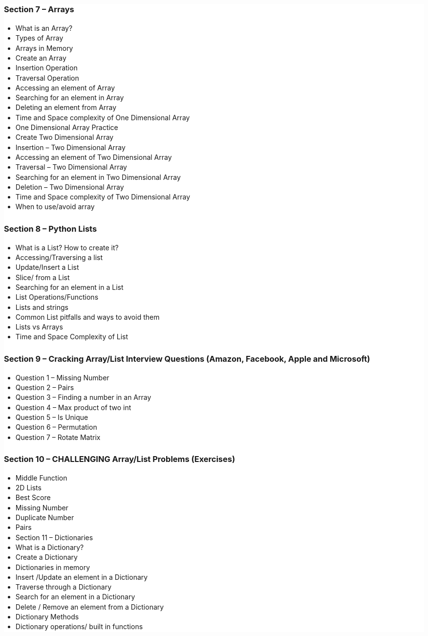 ### Section 7 – Arrays

- What is an Array?
- Types of Array
- Arrays in Memory
- Create an Array
- Insertion Operation
- Traversal Operation
- Accessing an element of Array
- Searching for an element in Array
- Deleting an element from Array
- Time and Space complexity of One Dimensional Array
- One Dimensional Array Practice
- Create Two Dimensional Array
- Insertion – Two Dimensional Array
- Accessing an element of Two Dimensional Array
- Traversal – Two Dimensional Array
- Searching for an element in Two Dimensional Array
- Deletion – Two Dimensional Array
- Time and Space complexity of Two Dimensional Array
- When to use/avoid array

### Section 8 – Python Lists
- What is a List? How to create it?
- Accessing/Traversing a list
- Update/Insert a List
- Slice/ from a List
- Searching for an element in a List
- List Operations/Functions
- Lists and strings
- Common List pitfalls and ways to avoid them
- Lists vs Arrays
- Time and Space Complexity of List

### Section 9 – Cracking Array/List Interview Questions (Amazon, Facebook, Apple and Microsoft)

- Question 1 – Missing Number
- Question 2 – Pairs
- Question 3 – Finding a number in an Array
- Question 4 – Max product of two int
- Question 5 – Is Unique
- Question 6 – Permutation
- Question 7 – Rotate Matrix

### Section 10 – CHALLENGING Array/List Problems (Exercises)
- Middle Function
- 2D Lists
- Best Score
- Missing Number
- Duplicate Number
- Pairs
- Section 11 – Dictionaries
- What is a Dictionary?
- Create a Dictionary
- Dictionaries in memory
- Insert /Update an element in a Dictionary
- Traverse through a Dictionary
- Search for an element in a Dictionary
- Delete / Remove an element from a Dictionary
- Dictionary Methods
- Dictionary operations/ built in functions